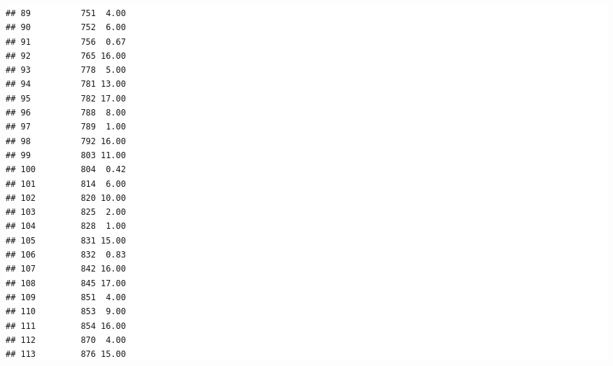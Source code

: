     ## 89          751  4.00
    ## 90          752  6.00
    ## 91          756  0.67
    ## 92          765 16.00
    ## 93          778  5.00
    ## 94          781 13.00
    ## 95          782 17.00
    ## 96          788  8.00
    ## 97          789  1.00
    ## 98          792 16.00
    ## 99          803 11.00
    ## 100         804  0.42
    ## 101         814  6.00
    ## 102         820 10.00
    ## 103         825  2.00
    ## 104         828  1.00
    ## 105         831 15.00
    ## 106         832  0.83
    ## 107         842 16.00
    ## 108         845 17.00
    ## 109         851  4.00
    ## 110         853  9.00
    ## 111         854 16.00
    ## 112         870  4.00
    ## 113         876 15.00
